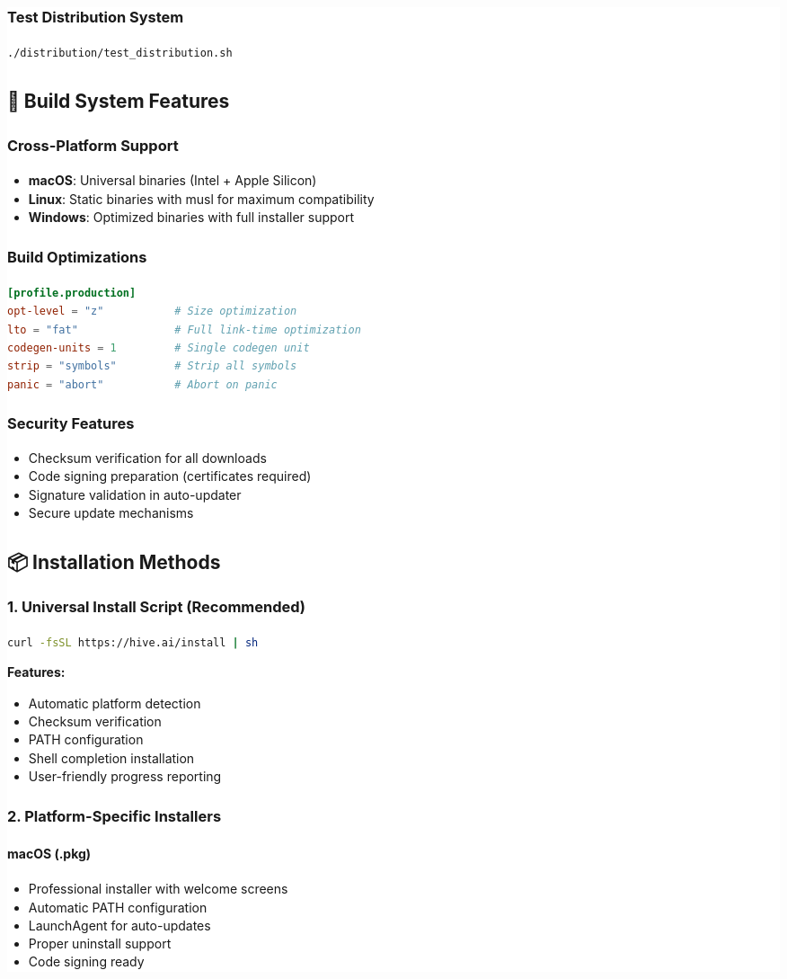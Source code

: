 ### Test Distribution System
```bash
./distribution/test_distribution.sh
```

## 🔧 Build System Features

### Cross-Platform Support
- **macOS**: Universal binaries (Intel + Apple Silicon)
- **Linux**: Static binaries with musl for maximum compatibility
- **Windows**: Optimized binaries with full installer support

### Build Optimizations
```toml
[profile.production]
opt-level = "z"           # Size optimization
lto = "fat"               # Full link-time optimization
codegen-units = 1         # Single codegen unit
strip = "symbols"         # Strip all symbols
panic = "abort"           # Abort on panic
```

### Security Features
- Checksum verification for all downloads
- Code signing preparation (certificates required)
- Signature validation in auto-updater
- Secure update mechanisms

## 📦 Installation Methods

### 1. Universal Install Script (Recommended)
```bash
curl -fsSL https://hive.ai/install | sh
```

**Features:**
- Automatic platform detection
- Checksum verification
- PATH configuration
- Shell completion installation
- User-friendly progress reporting

### 2. Platform-Specific Installers

#### macOS (.pkg)
- Professional installer with welcome screens
- Automatic PATH configuration
- LaunchAgent for auto-updates
- Proper uninstall support
- Code signing ready
